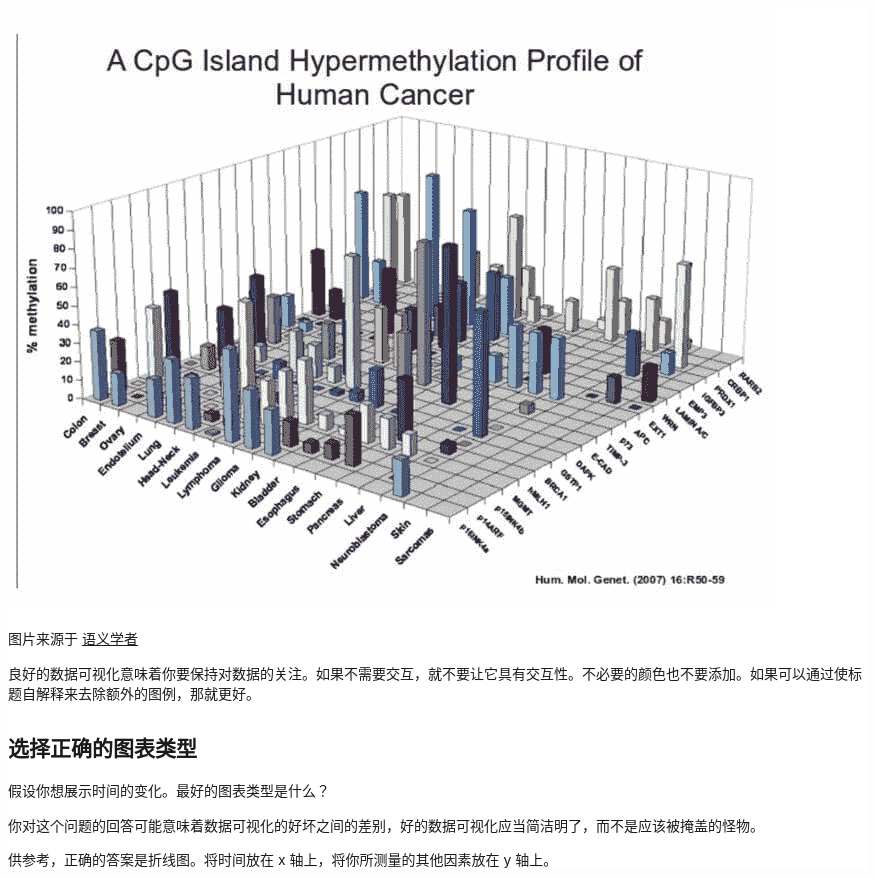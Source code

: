 ![数据可视化最佳实践与有效沟通的资源](img/af7929d75946b71c401a6f2e028f61ec.png)

图片来源于 [语义学者](https://www.semanticscholar.org/paper/A-gene-hypermethylation-profile-of-human-cancer.-Esteller-Corn/ac5ea7102ec637690014716104946fe79a29c195)

良好的数据可视化意味着你要保持对数据的关注。如果不需要交互，就不要让它具有交互性。不必要的颜色也不要添加。如果可以通过使标题自解释来去除额外的图例，那就更好。

## 选择正确的图表类型

假设你想展示时间的变化。最好的图表类型是什么？

你对这个问题的回答可能意味着数据可视化的好坏之间的差别，好的数据可视化应当简洁明了，而不是应该被掩盖的怪物。

供参考，正确的答案是折线图。将时间放在 x 轴上，将你所测量的其他因素放在 y 轴上。
